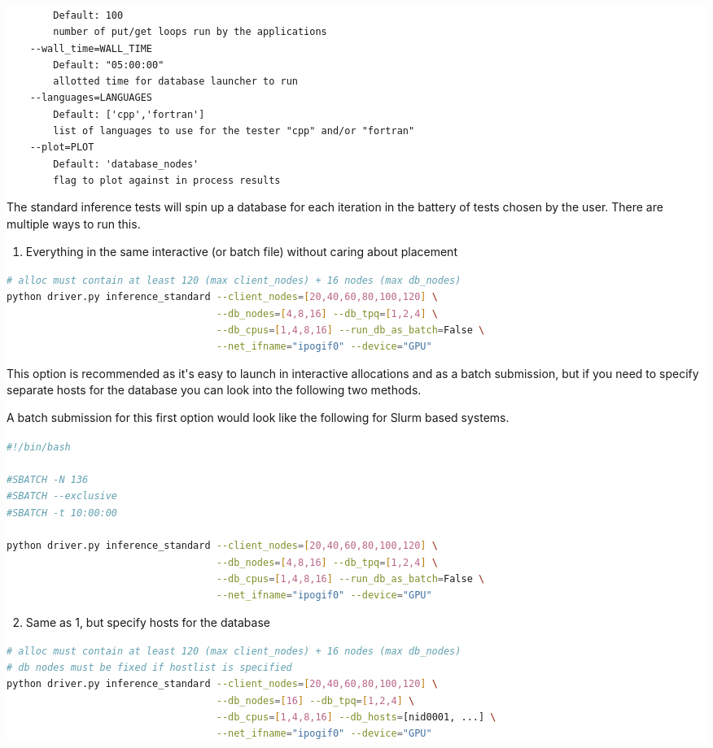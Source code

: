 ```text
        Default: 100
        number of put/get loops run by the applications
    --wall_time=WALL_TIME
        Default: "05:00:00"
        allotted time for database launcher to run
    --languages=LANGUAGES
        Default: ['cpp','fortran']
        list of languages to use for the tester "cpp" and/or "fortran"
    --plot=PLOT
        Default: 'database_nodes'
        flag to plot against in process results
```

The standard inference tests will spin up a database for each iteration in the
battery of tests chosen by the user. There are multiple ways to run this.

1. Everything in the same interactive (or batch file) without caring about placement
```bash
# alloc must contain at least 120 (max client_nodes) + 16 nodes (max db_nodes)
python driver.py inference_standard --client_nodes=[20,40,60,80,100,120] \
                                    --db_nodes=[4,8,16] --db_tpq=[1,2,4] \
                                    --db_cpus=[1,4,8,16] --run_db_as_batch=False \
                                    --net_ifname="ipogif0" --device="GPU"
```

This option is recommended as it's easy to launch in interactive allocations and
as a batch submission, but if you need to specify separate hosts for the database
you can look into the following two methods.

A batch submission for this first option would look like the following for Slurm
based systems.

```bash
#!/bin/bash

#SBATCH -N 136
#SBATCH --exclusive
#SBATCH -t 10:00:00

python driver.py inference_standard --client_nodes=[20,40,60,80,100,120] \
                                    --db_nodes=[4,8,16] --db_tpq=[1,2,4] \
                                    --db_cpus=[1,4,8,16] --run_db_as_batch=False \
                                    --net_ifname="ipogif0" --device="GPU"
```

2. Same as 1, but specify hosts for the database
```bash
# alloc must contain at least 120 (max client_nodes) + 16 nodes (max db_nodes)
# db nodes must be fixed if hostlist is specified
python driver.py inference_standard --client_nodes=[20,40,60,80,100,120] \
                                    --db_nodes=[16] --db_tpq=[1,2,4] \
                                    --db_cpus=[1,4,8,16] --db_hosts=[nid0001, ...] \
                                    --net_ifname="ipogif0" --device="GPU"

```
